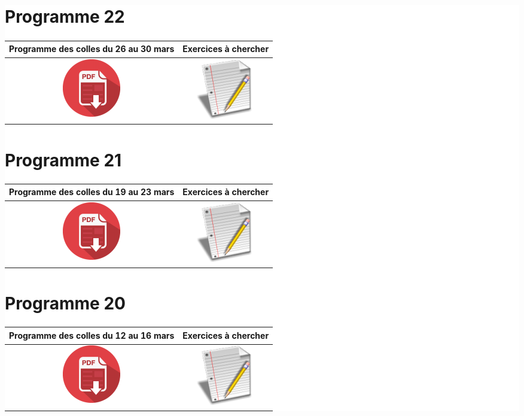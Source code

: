 # Programme 22

Programme des colles du 26 au 30 mars           |  Exercices à chercher
:-------------------------:|:-------------------------:
[![Programme 22](/../../images/pdf-icon.png)](prog_khole_2017_22.pdf) |  [![feuille 22](/../../images/exercices.png)](Liste_exos_sup_22_2017.pdf)

# Programme 21

Programme des colles du 19 au 23 mars           |  Exercices à chercher
:-------------------------:|:-------------------------:
[![Programme 21](/../../images/pdf-icon.png)](prog_khole_2017_21.pdf) |  [![feuille 21](/../../images/exercices.png)](Liste_exos_sup_21_2017.pdf)

# Programme 20

Programme des colles du 12 au 16 mars           |  Exercices à chercher
:-------------------------:|:-------------------------:
[![Programme 20](/../../images/pdf-icon.png)](prog_khole_2017_20.pdf) |  [![feuille 20](/../../images/exercices.png)](Liste_exos_sup_20_2017.pdf)
